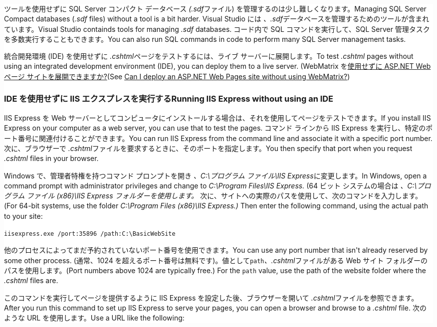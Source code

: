 <span data-ttu-id="757a5-146">ツールを使用せずに SQL Server コンパクト データベース *(.sdf*ファイル) を管理するのは少し難しくなります。</span><span class="sxs-lookup"><span data-stu-id="757a5-146">Managing SQL Server Compact databases (*.sdf* files) without a tool is a bit harder.</span></span> <span data-ttu-id="757a5-147">Visual Studio には *、.sdf*データベースを管理するためのツールが含まれています。</span><span class="sxs-lookup"><span data-stu-id="757a5-147">Visual Studio containds tools for managing *.sdf* databases.</span></span> <span data-ttu-id="757a5-148">コード内で SQL コマンドを実行して、SQL Server 管理タスクを多数実行することもできます。</span><span class="sxs-lookup"><span data-stu-id="757a5-148">You can also run SQL commands in code to perform many SQL Server management tasks.</span></span>

<span data-ttu-id="757a5-149">統合開発環境 (IDE) を使用せずに *.cshtml*ページをテストするには、ライブ サーバーに展開します。</span><span class="sxs-lookup"><span data-stu-id="757a5-149">To test *.cshtml* pages without using an integrated development environment (IDE), you can deploy them to a live server.</span></span> <span data-ttu-id="757a5-150">(WebMatrix を[使用せずに ASP.NET Web ページ サイトを展開できますか?](#Can_I_deploy_an_ASP.NET_Web_Pages_site_without_using_WebMatrix)</span><span class="sxs-lookup"><span data-stu-id="757a5-150">(See [Can I deploy an ASP.NET Web Pages site without using WebMatrix?](#Can_I_deploy_an_ASP.NET_Web_Pages_site_without_using_WebMatrix))</span></span>

### <a name="running-iis-express-without-using-an-ide"></a><span data-ttu-id="757a5-151">IDE を使用せずに IIS エクスプレスを実行する</span><span class="sxs-lookup"><span data-stu-id="757a5-151">Running IIS Express without using an IDE</span></span>

<span data-ttu-id="757a5-152">IIS Express を Web サーバーとしてコンピュータにインストールする場合は、それを使用してページをテストできます。</span><span class="sxs-lookup"><span data-stu-id="757a5-152">If you install IIS Express on your computer as a web server, you can use that to test the pages.</span></span> <span data-ttu-id="757a5-153">コマンド ラインから IIS Express を実行し、特定のポート番号に関連付けることができます。</span><span class="sxs-lookup"><span data-stu-id="757a5-153">You can run IIS Express from the command line and associate it with a specific port number.</span></span> <span data-ttu-id="757a5-154">次に、ブラウザーで *.cshtml*ファイルを要求するときに、そのポートを指定します。</span><span class="sxs-lookup"><span data-stu-id="757a5-154">You then specify that port when you request *.cshtml* files in your browser.</span></span>

<span data-ttu-id="757a5-155">Windows で、管理者特権を持つコマンド プロンプトを開き *、C:\プログラム ファイル\IIS Express*に変更します。</span><span class="sxs-lookup"><span data-stu-id="757a5-155">In Windows, open a command prompt with administrator privileges and change to *C:\Program Files\IIS Express.*</span></span> <span data-ttu-id="757a5-156">(64 ビット システムの場合は *、C:\プログラム ファイル (x86)\IIS Express フォルダーを使用します。* 次に、サイトへの実際のパスを使用して、次のコマンドを入力します。</span><span class="sxs-lookup"><span data-stu-id="757a5-156">(For 64-bit systems, use the folder *C:\Program Files (x86)\IIS Express.)* Then enter the following command, using the actual path to your site:</span></span>

`iisexpress.exe /port:35896 /path:C:\BasicWebSite`

<span data-ttu-id="757a5-157">他のプロセスによってまだ予約されていないポート番号を使用できます。</span><span class="sxs-lookup"><span data-stu-id="757a5-157">You can use any port number that isn't already reserved by some other process.</span></span> <span data-ttu-id="757a5-158">(通常、1024 を超えるポート番号は無料です)。値として`path`*、.cshtml*ファイルがある Web サイト フォルダーのパスを使用します。</span><span class="sxs-lookup"><span data-stu-id="757a5-158">(Port numbers above 1024 are typically free.) For the `path` value, use the path of the website folder where the *.cshtml* files are.</span></span>

<span data-ttu-id="757a5-159">このコマンドを実行してページを提供するように IIS Express を設定した後、ブラウザーを開いて *.cshtml*ファイルを参照できます。</span><span class="sxs-lookup"><span data-stu-id="757a5-159">After you run this command to set up IIS Express to serve your pages, you can open a browser and browse to a *.cshtml* file.</span></span> <span data-ttu-id="757a5-160">次のような URL を使用します。</span><span class="sxs-lookup"><span data-stu-id="757a5-160">Use a URL like the following:</span></span>

